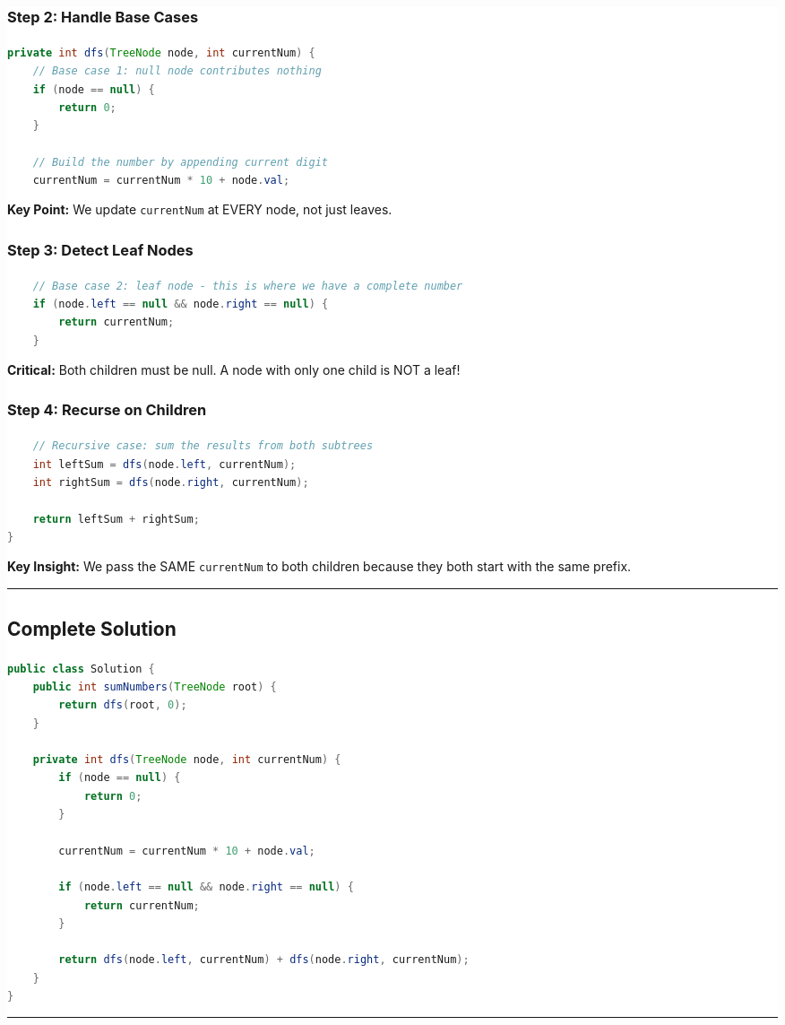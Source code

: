 ### Step 2: Handle Base Cases

```java
private int dfs(TreeNode node, int currentNum) {
    // Base case 1: null node contributes nothing
    if (node == null) {
        return 0;
    }

    // Build the number by appending current digit
    currentNum = currentNum * 10 + node.val;
```

**Key Point:** We update `currentNum` at EVERY node, not just leaves.

### Step 3: Detect Leaf Nodes

```java
    // Base case 2: leaf node - this is where we have a complete number
    if (node.left == null && node.right == null) {
        return currentNum;
    }
```

**Critical:** Both children must be null. A node with only one child is NOT a leaf!

### Step 4: Recurse on Children

```java
    // Recursive case: sum the results from both subtrees
    int leftSum = dfs(node.left, currentNum);
    int rightSum = dfs(node.right, currentNum);

    return leftSum + rightSum;
}
```

**Key Insight:** We pass the SAME `currentNum` to both children because they both start with the same prefix.

---

## Complete Solution

```java
public class Solution {
    public int sumNumbers(TreeNode root) {
        return dfs(root, 0);
    }

    private int dfs(TreeNode node, int currentNum) {
        if (node == null) {
            return 0;
        }

        currentNum = currentNum * 10 + node.val;

        if (node.left == null && node.right == null) {
            return currentNum;
        }

        return dfs(node.left, currentNum) + dfs(node.right, currentNum);
    }
}
```

---